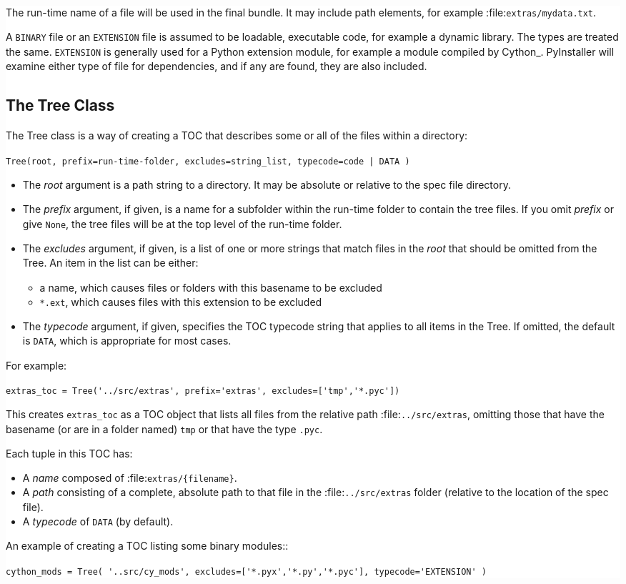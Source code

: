 The run-time name of a file will be used in the final bundle.
It may include path elements, for example :file:`extras/mydata.txt`.

A ``BINARY`` file or an ``EXTENSION`` file is assumed to be loadable,
executable code, for example a dynamic library.
The types are treated the same. ``EXTENSION`` is generally used for a Python extension module,
for example a module compiled by Cython_. 
PyInstaller will examine either type of file for dependencies, and if any are found, they are also included.

The Tree Class
------------------

The Tree class is a way of creating a TOC that describes some or all of the  files within a directory:

```
Tree(root, prefix=run-time-folder, excludes=string_list, typecode=code | DATA )
```

* The *root* argument is a path string to a directory.
  It may be absolute or relative to the spec file directory.

* The *prefix* argument, if given,
  is a name for a subfolder within the run-time folder to contain the tree files.
  If you omit *prefix* or give ``None``, the tree files will be at the top level of the run-time folder.

* The *excludes* argument, if given,
  is a list of one or more strings that match files in the *root* that should be omitted from the Tree.
  An item in the list can be either:
  - a name, which causes files or folders with this basename to be excluded
  - ``*.ext``, which causes files with this extension to be excluded

* The *typecode* argument, if given, specifies the TOC typecode string that applies to all items in the Tree.
  If omitted, the default is ``DATA``, which is appropriate for most cases.

For example:

```
extras_toc = Tree('../src/extras', prefix='extras', excludes=['tmp','*.pyc'])
```

This creates ``extras_toc`` as a TOC object that lists all files from the relative path :file:`../src/extras`,
omitting those that have the basename (or are in a folder named) ``tmp`` or that have the type ``.pyc``.

Each tuple in this TOC has:
* A *name* composed of :file:`extras/{filename}`.
* A *path* consisting of a complete, absolute path to that file in the :file:`../src/extras` folder (relative to the location of the spec file).
* A *typecode* of ``DATA`` (by default).

An example of creating a TOC listing some binary modules::
```
cython_mods = Tree( '..src/cy_mods', excludes=['*.pyx','*.py','*.pyc'], typecode='EXTENSION' )
```
